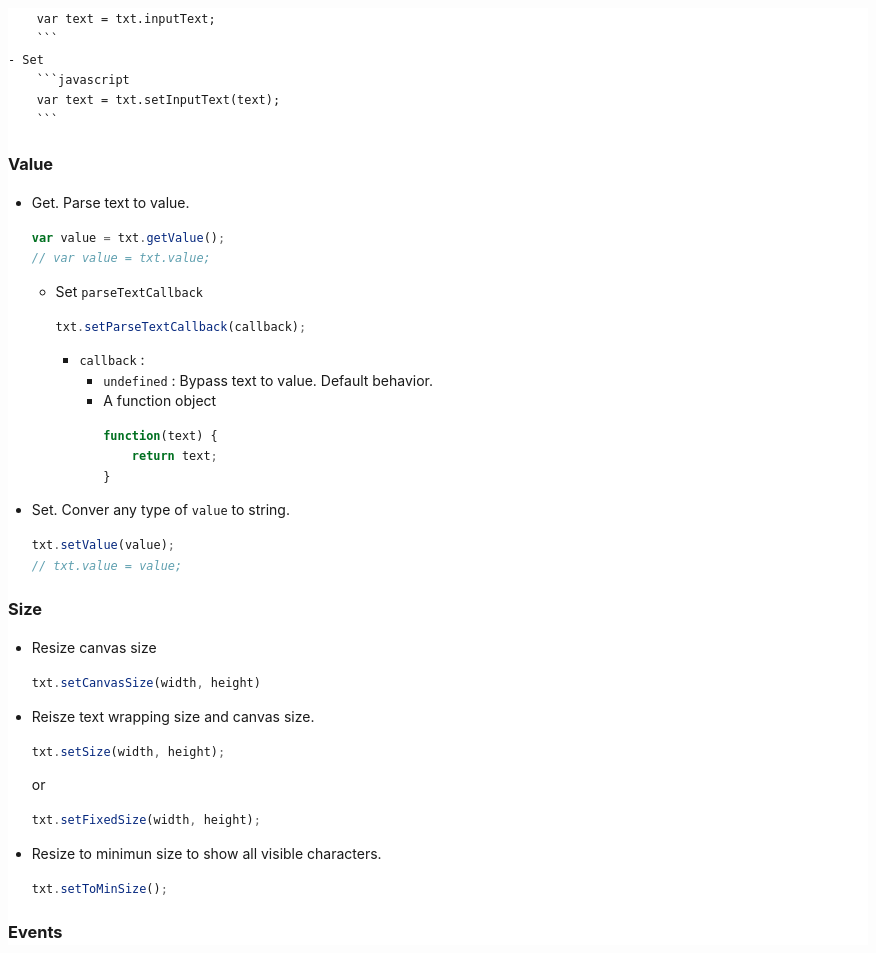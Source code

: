         var text = txt.inputText;
        ```
    - Set
        ```javascript
        var text = txt.setInputText(text);
        ```

### Value

- Get. Parse text to value.
    ```javascript
    var value = txt.getValue();
    // var value = txt.value;
    ```
    - Set `parseTextCallback`
        ```javascript
        txt.setParseTextCallback(callback);
        ```
        - `callback` : 
            - `undefined` : Bypass text to value. Default behavior.
            - A function object
                ```javascript
                function(text) {
                    return text;
                }
                ```
- Set. Conver any type of `value` to string.
    ```javascript
    txt.setValue(value);
    // txt.value = value;
    ```

### Size

- Resize canvas size
    ```javascript
    txt.setCanvasSize(width, height)
    ```
- Reisze text wrapping size and canvas size.
    ```javascript
    txt.setSize(width, height);
    ```
    or
    ```javascript
    txt.setFixedSize(width, height);
    ```
- Resize to minimun size to show all visible characters.
    ```javascript
    txt.setToMinSize();
    ```

### Events
